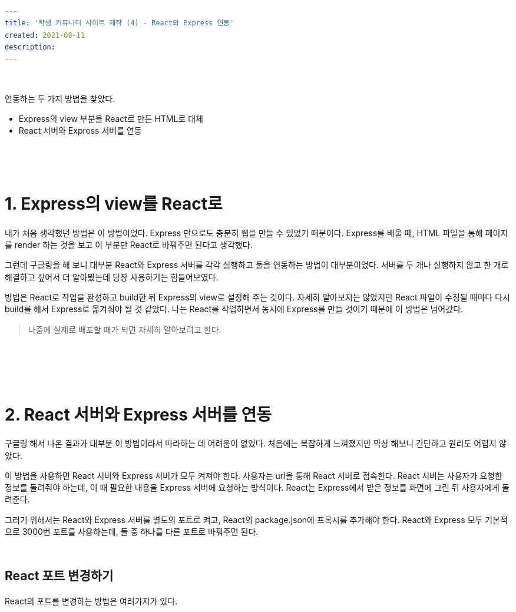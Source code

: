 ```yaml
---
title: '학생 커뮤니티 사이트 제작 (4) - React와 Express 연동'
created: 2021-08-11
description:
---
```


<br>

연동하는 두 가지 방법을 찾았다.

- Express의 view 부분을 React로 만든 HTML로 대체
- React 서버와 Express 서버를 연동

<br>
<br>

# 1. Express의 view를 React로

내가 처음 생각했던 방법은 이 방법이었다.
Express 만으로도 충분히 웹을 만들 수 있었기 때문이다.
Express를 배울 때, HTML 파일을 통해 페이지를 render 하는 것을 보고 이 부분만 React로 바꿔주면 된다고 생각했다.

그런데 구글링을 해 보니 대부분 React와 Express 서버를 각각 실행하고 둘을 연동하는 방법이 대부분이었다.
서버를 두 개나 실행하지 않고 한 개로 해결하고 싶어서 더 알아봤는데 당장 사용하기는 힘들어보였다.

방법은 React로 작업을 완성하고 build한 뒤 Express의 view로 설정해 주는 것이다.
자세히 알아보지는 않았지만 React 파일이 수정될 때마다 다시 build를 해서 Express로 옮겨줘야 될 것 같았다.
나는 React를 작업하면서 동시에 Express를 만들 것이기 때문에 이 방법은 넘어갔다.

> 나중에 실제로 배포할 때가 되면 자세히 알아보려고 한다.

<br>
<br>
<br>

# 2. React 서버와 Express 서버를 연동

구글링 해서 나온 결과가 대부분 이 방법이라서 따라하는 데 어려움이 없었다.
처음에는 복잡하게 느껴졌지만 막상 해보니 간단하고 원리도 어렵지 않았다.

이 방법을 사용하면 React 서버와 Express 서버가 모두 켜져야 한다.
사용자는 url을 통해 React 서버로 접속한다.
React 서버는 사용자가 요청한 정보를 돌려줘야 하는데, 이 때 필요한 내용을 Express 서버에 요청하는 방식이다.
React는 Express에서 받은 정보를 화면에 그린 뒤 사용자에게 돌려준다.

그러기 위해서는 React와 Express 서버를 별도의 포트로 켜고, React의 package.json에 프록시를 추가해야 한다.
React와 Express 모두 기본적으로 3000번 포트를 사용하는데, 둘 중 하나를 다른 포트로 바꿔주면 된다.
<br><br>

## React 포트 변경하기

React의 포트를 변경하는 방법은 여러가지가 있다.
